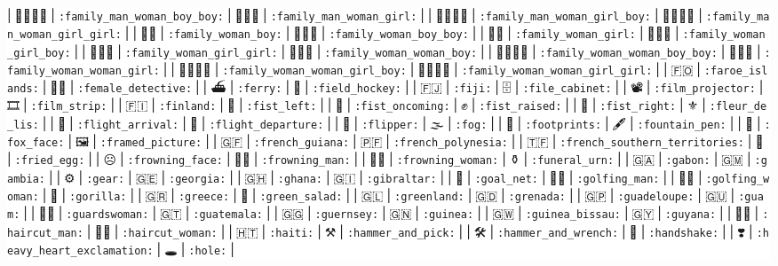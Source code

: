 | :family_man_woman_boy_boy: | `:family_man_woman_boy_boy:` | :family_man_woman_girl: | `:family_man_woman_girl:` |
| :family_man_woman_girl_boy: | `:family_man_woman_girl_boy:` | :family_man_woman_girl_girl: | `:family_man_woman_girl_girl:` |
| :family_woman_boy: | `:family_woman_boy:` | :family_woman_boy_boy: | `:family_woman_boy_boy:` |
| :family_woman_girl: | `:family_woman_girl:` | :family_woman_girl_boy: | `:family_woman_girl_boy:` |
| :family_woman_girl_girl: | `:family_woman_girl_girl:` | :family_woman_woman_boy: | `:family_woman_woman_boy:` |
| :family_woman_woman_boy_boy: | `:family_woman_woman_boy_boy:` | :family_woman_woman_girl: | `:family_woman_woman_girl:` |
| :family_woman_woman_girl_boy: | `:family_woman_woman_girl_boy:` | :family_woman_woman_girl_girl: | `:family_woman_woman_girl_girl:` |
| :faroe_islands: | `:faroe_islands:` | :female_detective: | `:female_detective:` |
| :ferry: | `:ferry:` | :field_hockey: | `:field_hockey:` |
| :fiji: | `:fiji:` | :file_cabinet: | `:file_cabinet:` |
| :film_projector: | `:film_projector:` | :film_strip: | `:film_strip:` |
| :finland: | `:finland:` | :fist_left: | `:fist_left:` |
| :fist_oncoming: | `:fist_oncoming:` | :fist_raised: | `:fist_raised:` |
| :fist_right: | `:fist_right:` | :fleur_de_lis: | `:fleur_de_lis:` |
| :flight_arrival: | `:flight_arrival:` | :flight_departure: | `:flight_departure:` |
| :flipper: | `:flipper:` | :fog: | `:fog:` |
| :footprints: | `:footprints:` | :fountain_pen: | `:fountain_pen:` |
| :fox_face: | `:fox_face:` | :framed_picture: | `:framed_picture:` |
| :french_guiana: | `:french_guiana:` | :french_polynesia: | `:french_polynesia:` |
| :french_southern_territories: | `:french_southern_territories:` | :fried_egg: | `:fried_egg:` |
| :frowning_face: | `:frowning_face:` | :frowning_man: | `:frowning_man:` |
| :frowning_woman: | `:frowning_woman:` | :funeral_urn: | `:funeral_urn:` |
| :gabon: | `:gabon:` | :gambia: | `:gambia:` |
| :gear: | `:gear:` | :georgia: | `:georgia:` |
| :ghana: | `:ghana:` | :gibraltar: | `:gibraltar:` |
| :goal_net: | `:goal_net:` | :golfing_man: | `:golfing_man:` |
| :golfing_woman: | `:golfing_woman:` | :gorilla: | `:gorilla:` |
| :greece: | `:greece:` | :green_salad: | `:green_salad:` |
| :greenland: | `:greenland:` | :grenada: | `:grenada:` |
| :guadeloupe: | `:guadeloupe:` | :guam: | `:guam:` |
| :guardswoman: | `:guardswoman:` | :guatemala: | `:guatemala:` |
| :guernsey: | `:guernsey:` | :guinea: | `:guinea:` |
| :guinea_bissau: | `:guinea_bissau:` | :guyana: | `:guyana:` |
| :haircut_man: | `:haircut_man:` | :haircut_woman: | `:haircut_woman:` |
| :haiti: | `:haiti:` | :hammer_and_pick: | `:hammer_and_pick:` |
| :hammer_and_wrench: | `:hammer_and_wrench:` | :handshake: | `:handshake:` |
| :heavy_heart_exclamation: | `:heavy_heart_exclamation:` | :hole: | `:hole:` |
